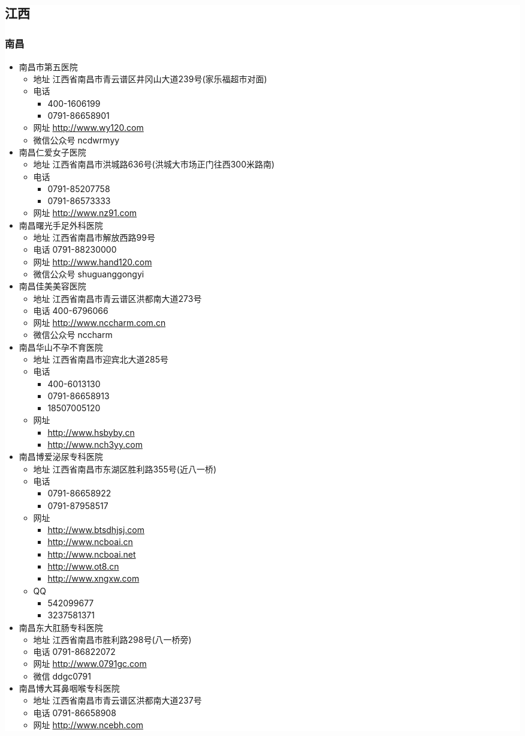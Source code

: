 ## 江西
### 南昌
- 南昌市第五医院
    - 地址 江西省南昌市青云谱区井冈山大道239号(家乐福超市对面)
    - 电话
        - 400-1606199
        - 0791-86658901
    - 网址 http://www.wy120.com
    - 微信公众号 ncdwrmyy
- 南昌仁爱女子医院
    - 地址 江西省南昌市洪城路636号(洪城大市场正门往西300米路南)
    - 电话
        - 0791-85207758
        - 0791-86573333
    - 网址 http://www.nz91.com
- 南昌曙光手足外科医院
    - 地址 江西省南昌市解放西路99号
    - 电话 0791-88230000
    - 网址 http://www.hand120.com
    - 微信公众号 shuguanggongyi
- 南昌佳美美容医院
    - 地址 江西省南昌市青云谱区洪都南大道273号
    - 电话 400-6796066
    - 网址 http://www.nccharm.com.cn
    - 微信公众号 nccharm
- 南昌华山不孕不育医院
    - 地址 江西省南昌市迎宾北大道285号
    - 电话
        - 400-6013130
        - 0791-86658913
        - 18507005120
    - 网址
        - http://www.hsbyby.cn
        - http://www.nch3yy.com
- 南昌博爱泌尿专科医院
    - 地址 江西省南昌市东湖区胜利路355号(近八一桥)
    - 电话
        - 0791-86658922
        - 0791-87958517
    - 网址
        - http://www.btsdhjsj.com
        - http://www.ncboai.cn
        - http://www.ncboai.net
        - http://www.ot8.cn
        - http://www.xngxw.com
    - QQ
        - 542099677
        - 3237581371
- 南昌东大肛肠专科医院
    - 地址 江西省南昌市胜利路298号(八一桥旁)
    - 电话 0791-86822072
    - 网址 http://www.0791gc.com
    - 微信 ddgc0791
- 南昌博大耳鼻咽喉专科医院
    - 地址 江西省南昌市青云谱区洪都南大道237号
    - 电话 0791-86658908
    - 网址 http://www.ncebh.com
